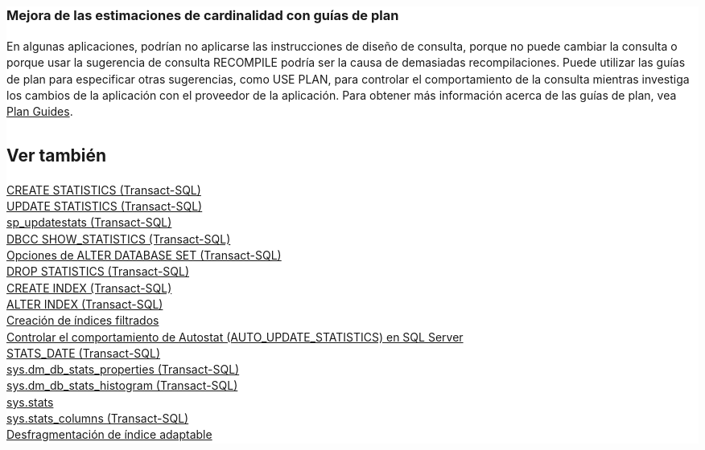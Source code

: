```sql  
```  
  
### <a name="improving-cardinality-estimates-with-plan-guides"></a>Mejora de las estimaciones de cardinalidad con guías de plan  
 En algunas aplicaciones, podrían no aplicarse las instrucciones de diseño de consulta, porque no puede cambiar la consulta o porque usar la sugerencia de consulta RECOMPILE podría ser la causa de demasiadas recompilaciones. Puede utilizar las guías de plan para especificar otras sugerencias, como USE PLAN, para controlar el comportamiento de la consulta mientras investiga los cambios de la aplicación con el proveedor de la aplicación. Para obtener más información acerca de las guías de plan, vea [Plan Guides](../../relational-databases/performance/plan-guides.md).  
  
  
## <a name="see-also"></a>Ver también  
 [CREATE STATISTICS &#40;Transact-SQL&#41;](../../t-sql/statements/create-statistics-transact-sql.md)   
 [UPDATE STATISTICS &#40;Transact-SQL&#41;](../../t-sql/statements/update-statistics-transact-sql.md)   
 [sp_updatestats &#40;Transact-SQL&#41;](../../relational-databases/system-stored-procedures/sp-updatestats-transact-sql.md)   
 [DBCC SHOW_STATISTICS &#40;Transact-SQL&#41;](../../t-sql/database-console-commands/dbcc-show-statistics-transact-sql.md)   
 [Opciones de ALTER DATABASE SET &#40;Transact-SQL&#41;](../../t-sql/statements/alter-database-transact-sql-set-options.md)   
 [DROP STATISTICS &#40;Transact-SQL&#41;](../../t-sql/statements/drop-statistics-transact-sql.md)   
 [CREATE INDEX &#40;Transact-SQL&#41;](../../t-sql/statements/create-index-transact-sql.md)   
 [ALTER INDEX &#40;Transact-SQL&#41;](../../t-sql/statements/alter-index-transact-sql.md)   
 [Creación de índices filtrados](../../relational-databases/indexes/create-filtered-indexes.md)   
 [Controlar el comportamiento de Autostat (AUTO_UPDATE_STATISTICS) en SQL Server](http://support.microsoft.com/help/2754171)   
 [STATS_DATE &#40;Transact-SQL&#41;](../../t-sql/functions/stats-date-transact-sql.md)   
 [sys.dm_db_stats_properties &#40;Transact-SQL&#41;](../../relational-databases/system-dynamic-management-views/sys-dm-db-stats-properties-transact-sql.md)   
 [sys.dm_db_stats_histogram &#40;Transact-SQL&#41;](../../relational-databases/system-dynamic-management-views/sys-dm-db-stats-histogram-transact-sql.md)  
 [sys.stats](../../relational-databases/system-catalog-views/sys-stats-transact-sql.md)  
 [sys.stats_columns &#40;Transact-SQL&#41;](../../relational-databases/system-catalog-views/sys-stats-columns-transact-sql.md)    
 [Desfragmentación de índice adaptable](http://github.com/Microsoft/tigertoolbox/tree/master/AdaptiveIndexDefrag)   
